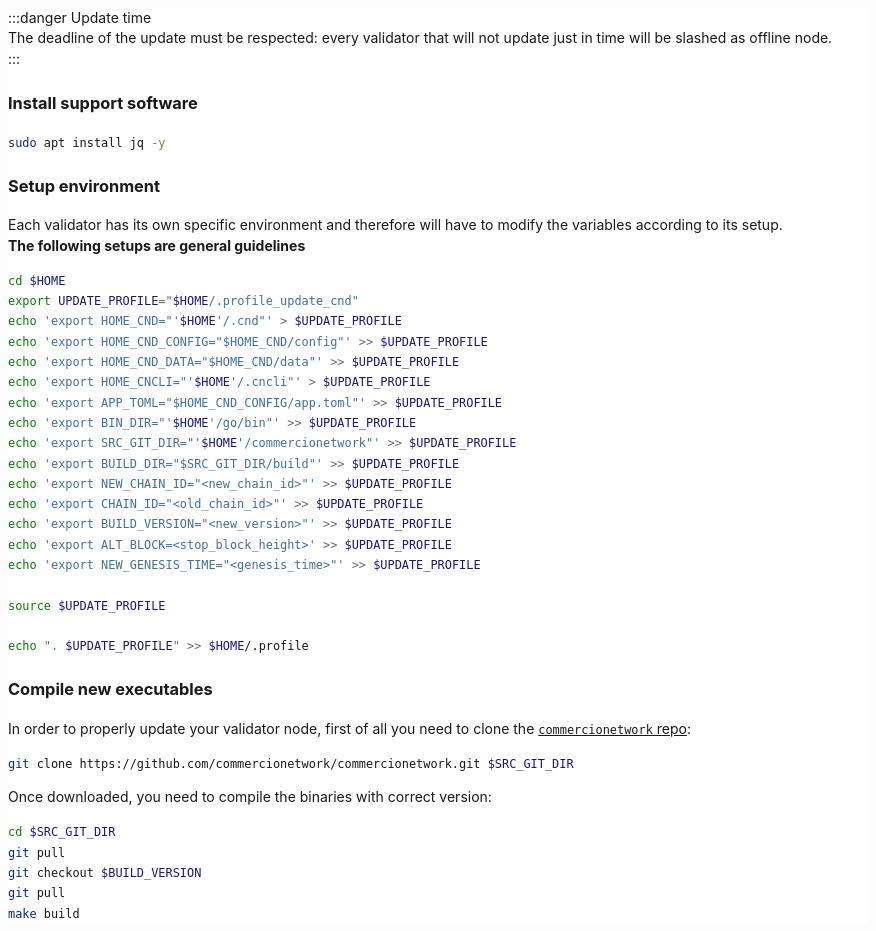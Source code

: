 :::danger 
Update time  
The deadline of the update must be respected: every validator that will not update just in time will be slashed as offline node.  
:::  

### Install support software

```bash
sudo apt install jq -y
```


### Setup environment
Each validator has its own specific environment and therefore will have to modify the variables according to its setup.   
**The following setups are general guidelines**



```bash
cd $HOME
export UPDATE_PROFILE="$HOME/.profile_update_cnd"
echo 'export HOME_CND="'$HOME'/.cnd"' > $UPDATE_PROFILE
echo 'export HOME_CND_CONFIG="$HOME_CND/config"' >> $UPDATE_PROFILE
echo 'export HOME_CND_DATA="$HOME_CND/data"' >> $UPDATE_PROFILE
echo 'export HOME_CNCLI="'$HOME'/.cncli"' > $UPDATE_PROFILE
echo 'export APP_TOML="$HOME_CND_CONFIG/app.toml"' >> $UPDATE_PROFILE
echo 'export BIN_DIR="'$HOME'/go/bin"' >> $UPDATE_PROFILE
echo 'export SRC_GIT_DIR="'$HOME'/commercionetwork"' >> $UPDATE_PROFILE
echo 'export BUILD_DIR="$SRC_GIT_DIR/build"' >> $UPDATE_PROFILE
echo 'export NEW_CHAIN_ID="<new_chain_id>"' >> $UPDATE_PROFILE
echo 'export CHAIN_ID="<old_chain_id>"' >> $UPDATE_PROFILE
echo 'export BUILD_VERSION="<new_version>"' >> $UPDATE_PROFILE
echo 'export ALT_BLOCK=<stop_block_height>' >> $UPDATE_PROFILE
echo 'export NEW_GENESIS_TIME="<genesis_time>"' >> $UPDATE_PROFILE

source $UPDATE_PROFILE

echo ". $UPDATE_PROFILE" >> $HOME/.profile
```

### Compile new executables

In order to properly update your validator node, first of all you need to clone the 
[`commercionetwork` repo](https://github.com/commercionetwork/commercionetwork):


```bash
git clone https://github.com/commercionetwork/commercionetwork.git $SRC_GIT_DIR
```

Once downloaded, you need to compile the binaries with correct version:

```bash
cd $SRC_GIT_DIR
git pull
git checkout $BUILD_VERSION
git pull
make build
```
